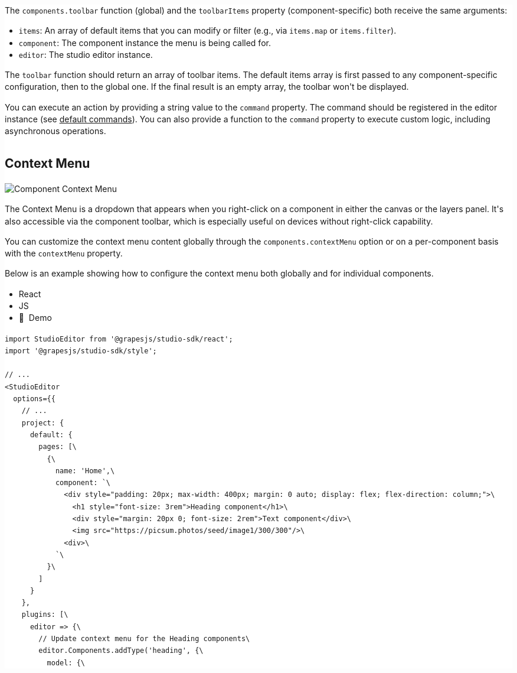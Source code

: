 The `components.toolbar` function (global) and the `toolbarItems` property (component-specific) both receive the same arguments:

- `items`: An array of default items that you can modify or filter (e.g., via `items.map` or `items.filter`).
- `component`: The component instance the menu is being called for.
- `editor`: The studio editor instance.

The `toolbar` function should return an array of toolbar items. The default items array is first passed to any component-specific configuration, then to the global one. If the final result is an empty array, the toolbar won't be displayed.

You can execute an action by providing a string value to the `command` property. The command should be registered in the editor instance (see [default commands](https://grapesjs.com/docs/modules/Commands.html#default-commands)). You can also provide a function to the `command` property to execute custom logic, including asynchronous operations.

## Context Menu [​](https://app.grapesjs.com/docs-sdk/configuration/components/properties\#context-menu "Direct link to Context Menu")

![Component Context Menu](https://app.grapesjs.com/docs-sdk/assets/images/component-context-menu-9302b58ac7e6df204b2f7158734943e7.png)

The Context Menu is a dropdown that appears when you right-click on a component in either the canvas or the layers panel. It's also accessible via the component toolbar, which is especially useful on devices without right-click capability.

You can customize the context menu content globally through the `components.contextMenu` option or on a per-component basis with the `contextMenu` property.

Below is an example showing how to configure the context menu both globally and for individual components.

- React
- JS
- 🍇  Demo

```codeBlockLines_AdAo
import StudioEditor from '@grapesjs/studio-sdk/react';
import '@grapesjs/studio-sdk/style';

// ...
<StudioEditor
  options={{
    // ...
    project: {
      default: {
        pages: [\
          {\
            name: 'Home',\
            component: `\
              <div style="padding: 20px; max-width: 400px; margin: 0 auto; display: flex; flex-direction: column;">\
                <h1 style="font-size: 3rem">Heading component</h1>\
                <div style="margin: 20px 0; font-size: 2rem">Text component</div>\
                <img src="https://picsum.photos/seed/image1/300/300"/>\
              <div>\
            `\
          }\
        ]
      }
    },
    plugins: [\
      editor => {\
        // Update context menu for the Heading components\
        editor.Components.addType('heading', {\
          model: {\
```